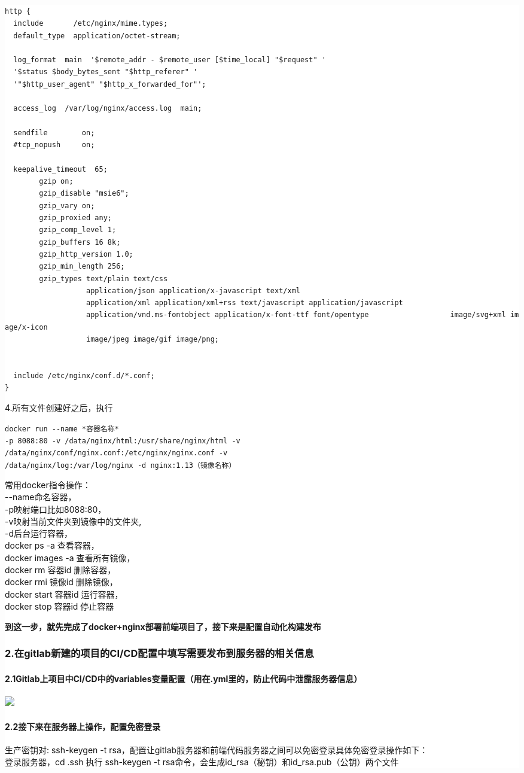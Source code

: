 ```nginx
http {
  include       /etc/nginx/mime.types;
  default_type  application/octet-stream;

  log_format  main  '$remote_addr - $remote_user [$time_local] "$request" '
  '$status $body_bytes_sent "$http_referer" '
  '"$http_user_agent" "$http_x_forwarded_for"';

  access_log  /var/log/nginx/access.log  main;

  sendfile        on;
  #tcp_nopush     on;

  keepalive_timeout  65;
        gzip on;
        gzip_disable "msie6";
        gzip_vary on;
        gzip_proxied any;
        gzip_comp_level 1;
        gzip_buffers 16 8k;
        gzip_http_version 1.0;
        gzip_min_length 256;
        gzip_types text/plain text/css
                   application/json application/x-javascript text/xml
                   application/xml application/xml+rss text/javascript application/javascript
                   application/vnd.ms-fontobject application/x-font-ttf font/opentype 				    image/svg+xml image/x-icon
                   image/jpeg image/gif image/png;


  include /etc/nginx/conf.d/*.conf;
}

```
4.所有文件创建好之后，执行

```shell
docker run --name *容器名称*
-p 8088:80 -v /data/nginx/html:/usr/share/nginx/html -v
/data/nginx/conf/nginx.conf:/etc/nginx/nginx.conf -v
/data/nginx/log:/var/log/nginx -d nginx:1.13（镜像名称）
```
常用docker指令操作：<br />--name命名容器，<br />-p映射端口比如8088:80，<br />-v映射当前文件夹到镜像中的文件夹, <br />-d后台运行容器，<br />docker ps -a 查看容器，<br />docker
images -a 查看所有镜像，<br />docker rm 容器id
删除容器，<br />docker rmi 镜像id 删除镜像， <br />docker start 容器id 运行容器，<br />docker stop 容器id 停止容器

**到这一步，就先完成了docker+nginx部署前端项目了，接下来是配置自动化构建发布**
<a name="MtymO"></a>
### 2.在gitlab新建的项目的CI/CD配置中填写需要发布到服务器的相关信息
<a name="pQcaI"></a>
#### 2.1Gitlab上项目中CI/CD中的variables变量配置（用在.yml里的，防止代码中泄露服务器信息）
![](https://cdn.nlark.com/yuque/0/2019/png/210661/1554188233960-b32e5273-16d2-45ba-834f-ace309264c52.png#align=left&display=inline&height=1726&originHeight=1726&originWidth=3344&status=done&style=none&width=3344)
<a name="Izzqr"></a>
#### 2.2接下来在服务器上操作，配置免密登录
生产密钥对: ssh-keygen -t rsa，配置让gitlab服务器和前端代码服务器之间可以免密登录具体免密登录操作如下：<br />登录服务器，cd .ssh 执行 ssh-keygen -t rsa命令，会生成id_rsa（秘钥）和id_rsa.pub（公钥）两个文件
